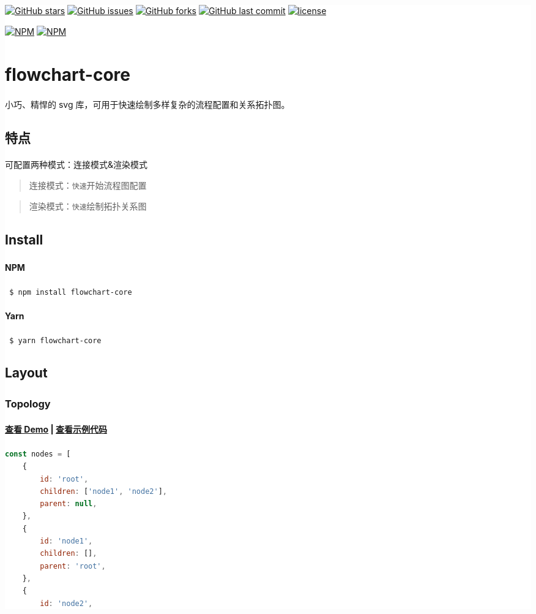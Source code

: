 [![GitHub stars](https://img.shields.io/github/stars/TimRChen/flowchart-core.svg?style=flat-square)](https://github.com/TimRChen/flowchart-core/stargazers)
[![GitHub issues](https://img.shields.io/github/issues/TimRChen/flowchart-core.svg?style=flat-square)](https://github.com/TimRChen/flowchart-core/issues)
[![GitHub forks](https://img.shields.io/github/forks/TimRChen/flowchart-core.svg?style=flat-square)](https://github.com/TimRChen/flowchart-core/network)
[![GitHub last commit](https://img.shields.io/github/last-commit/google/skia.svg?style=flat-square)](https://github.com/TimRChen/flowchart-core)
[![license](https://img.shields.io/github/license/mashape/apistatus.svg?style=flat-square)](https://github.com/TimRChen/flowchart-core)

[![NPM](https://nodei.co/npm/flowchart-core.png?downloads=true&downloadRank=true&stars=true)](https://www.npmjs.com/package/flowchart-core)
[![NPM](https://nodei.co/npm-dl/flowchart-core.png?months=3)](https://www.npmjs.com/package/flowchart-core)

# flowchart-core

小巧、精悍的 svg 库，可用于快速绘制多样复杂的流程配置和关系拓扑图。

## 特点

可配置两种模式：连接模式&渲染模式

> 连接模式：`快速`开始流程图配置

> 渲染模式：`快速`绘制拓扑关系图

## Install

#### NPM

```bash
 $ npm install flowchart-core
```

#### Yarn

```bash
 $ yarn flowchart-core
```

## Layout

### Topology

#### [查看 Demo](https://timrchen.github.io/demo-item-display/flowchart-core/rsgraph/dist/index.html) | [查看示例代码](https://github.com/TimRChen/flowchart-core/blob/master/example/layout/RSGraph/index.js)

```js
const nodes = [
    {
        id: 'root',
        children: ['node1', 'node2'],
        parent: null,
    },
    {
        id: 'node1',
        children: [],
        parent: 'root',
    },
    {
        id: 'node2',
```